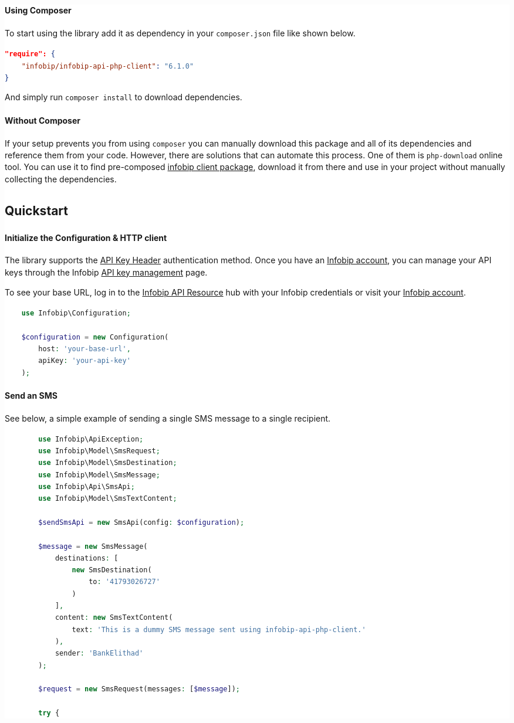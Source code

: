 #### Using Composer
To start using the library add it as dependency in your `composer.json` file like shown below.
```json
"require": {
	"infobip/infobip-api-php-client": "6.1.0"
}
```
And simply run `composer install` to download dependencies.

#### Without Composer
If your setup prevents you from using `composer` you can manually download this package and all of its dependencies and reference them from your code. However, there are solutions that can automate this process.
One of them is `php-download` online tool. You can use it to find pre-composed [infobip client package](https://php-download.com/package/infobip/infobip-api-php-client), download it from there and use in your project without manually collecting the dependencies.

## Quickstart

#### Initialize the Configuration & HTTP client
The library supports the [API Key Header](https://www.infobip.com/docs/essentials/api-authentication#api-key-header) authentication method.
Once you have an [Infobip account](https://www.infobip.com/signup), you can manage your API keys through the Infobip [API key management](https://portal.infobip.com/settings/accounts/api-keys) page.

To see your base URL, log in to the [Infobip API Resource][apidocs] hub with your Infobip credentials or visit your [Infobip account](https://portal.infobip.com/homepage/).

```php
    use Infobip\Configuration;

    $configuration = new Configuration(
        host: 'your-base-url',
        apiKey: 'your-api-key'
    );
```

#### Send an SMS
See below, a simple example of sending a single SMS message to a single recipient.

```php
        use Infobip\ApiException;
        use Infobip\Model\SmsRequest;
        use Infobip\Model\SmsDestination;
        use Infobip\Model\SmsMessage;
        use Infobip\Api\SmsApi;
        use Infobip\Model\SmsTextContent;

        $sendSmsApi = new SmsApi(config: $configuration);

        $message = new SmsMessage(
            destinations: [
                new SmsDestination(
                    to: '41793026727'
                )
            ],
            content: new SmsTextContent(
                text: 'This is a dummy SMS message sent using infobip-api-php-client.'
            ),
            sender: 'BankElithad'
        );

        $request = new SmsRequest(messages: [$message]);

        try {
```

[apidocs]: https://www.infobip.com/docs/api
[freetrial]: https://www.infobip.com/docs/essentials/free-trial
[signup]: https://www.infobip.com/signup
[semver]: https://semver.org
[license]: LICENSE
[contributing]: CONTRIBUTING.md